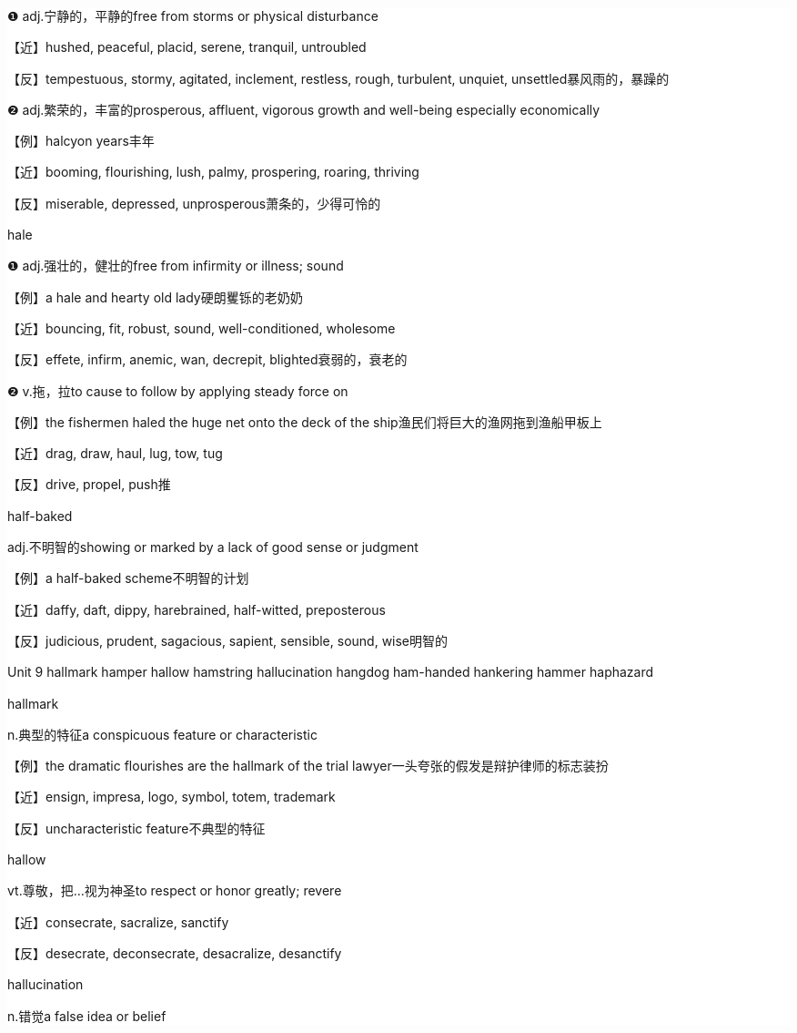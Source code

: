 ❶ adj.宁静的，平静的free from storms or physical disturbance

【近】hushed, peaceful, placid, serene, tranquil, untroubled

【反】tempestuous, stormy, agitated, inclement, restless, rough, turbulent, unquiet, unsettled暴风雨的，暴躁的

❷ adj.繁荣的，丰富的prosperous, affluent, vigorous growth and well-being especially economically

【例】halcyon years丰年

【近】booming, flourishing, lush, palmy, prospering, roaring, thriving

【反】miserable, depressed, unprosperous萧条的，少得可怜的

hale

❶ adj.强壮的，健壮的free from infirmity or illness; sound

【例】a hale and hearty old lady硬朗矍铄的老奶奶

【近】bouncing, fit, robust, sound, well-conditioned, wholesome

【反】effete, infirm, anemic, wan, decrepit, blighted衰弱的，衰老的

❷ v.拖，拉to cause to follow by applying steady force on

【例】the fishermen haled the huge net onto the deck of the ship渔民们将巨大的渔网拖到渔船甲板上

【近】drag, draw, haul, lug, tow, tug

【反】drive, propel, push推

half-baked

adj.不明智的showing or marked by a lack of good sense or judgment

【例】a half-baked scheme不明智的计划

【近】daffy, daft, dippy, harebrained, half-witted, preposterous

【反】judicious, prudent, sagacious, sapient, sensible, sound, wise明智的

Unit 9 hallmark hamper hallow hamstring hallucination hangdog ham-handed hankering hammer haphazard

hallmark

n.典型的特征a conspicuous feature or characteristic

【例】the dramatic flourishes are the hallmark of the trial lawyer一头夸张的假发是辩护律师的标志装扮

【近】ensign, impresa, logo, symbol, totem, trademark

【反】uncharacteristic feature不典型的特征

hallow

vt.尊敬，把…视为神圣to respect or honor greatly; revere

【近】consecrate, sacralize, sanctify

【反】desecrate, deconsecrate, desacralize, desanctify

hallucination

n.错觉a false idea or belief
